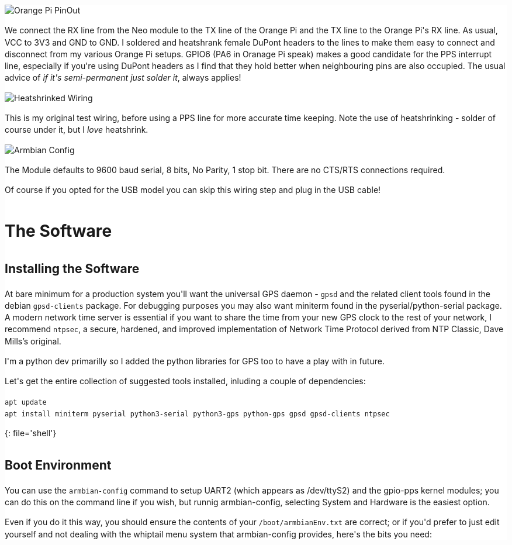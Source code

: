 ![Orange Pi PinOut]({{page.url}}uart.jpg)

We connect the RX line from the Neo module to the TX line of the Orange Pi and the TX line to the Orange Pi's RX line.  As usual, VCC to 3V3 and GND to GND.  I soldered and heatshrank female DuPont headers to the lines to make them easy to connect and disconnect from my various Orange Pi setups.  GPIO6 (PA6 in Oranage Pi speak) makes a good candidate for the PPS interrupt line, especially if you're using DuPont headers as I find that they hold better when neighbouring pins are also occupied.  The usual advice of *if it's semi-permanent just solder it*, always applies!


![Heatshrinked Wiring]({{page.url}}wiring.png)

This is my original test wiring, before using a PPS line for more accurate time keeping.  Note the use of heatshrinking - solder of course under it, but I *love* heatshrink.


![Armbian Config]({{page.url}}armbianconfig.png)

The Module defaults to 9600 baud serial, 8 bits, No Parity, 1 stop bit.  There are no CTS/RTS connections required.

Of course if you opted for the USB model you can skip this wiring step and plug in the USB cable!

# The Software


## Installing the Software

At bare minimum for a production system you'll want the universal GPS daemon - `gpsd` and the related client tools found in the debian `gpsd-clients` package.  For debugging purposes you may also want miniterm found in the pyserial/python-serial package.   A modern network time server is essential if you want to share the time from your new GPS clock to the rest of your network, I recommend `ntpsec`, a secure, hardened, and improved implementation of Network Time Protocol derived from NTP Classic, Dave Mills’s original.  

I'm a python dev primarilly so I added the python libraries for GPS too to have a play with in future.

Let's get the entire collection of suggested tools installed, inluding a couple of dependencies:

```
apt update 
apt install miniterm pyserial python3-serial python3-gps python-gps gpsd gpsd-clients ntpsec  
```
{: file='shell'}

## Boot Environment

You can use the `armbian-config` command to setup UART2 (which appears as /dev/ttyS2) and the gpio-pps kernel modules;  you can do this on the command line if you wish, but runnig armbian-config, selecting System and Hardware is the easiest option.  

Even if you do it this way, you should ensure the contents of your `/boot/armbianEnv.txt` are correct; or if you'd prefer to just edit yourself and not dealing with the whiptail menu system that armbian-config provides, here's the bits you need:
